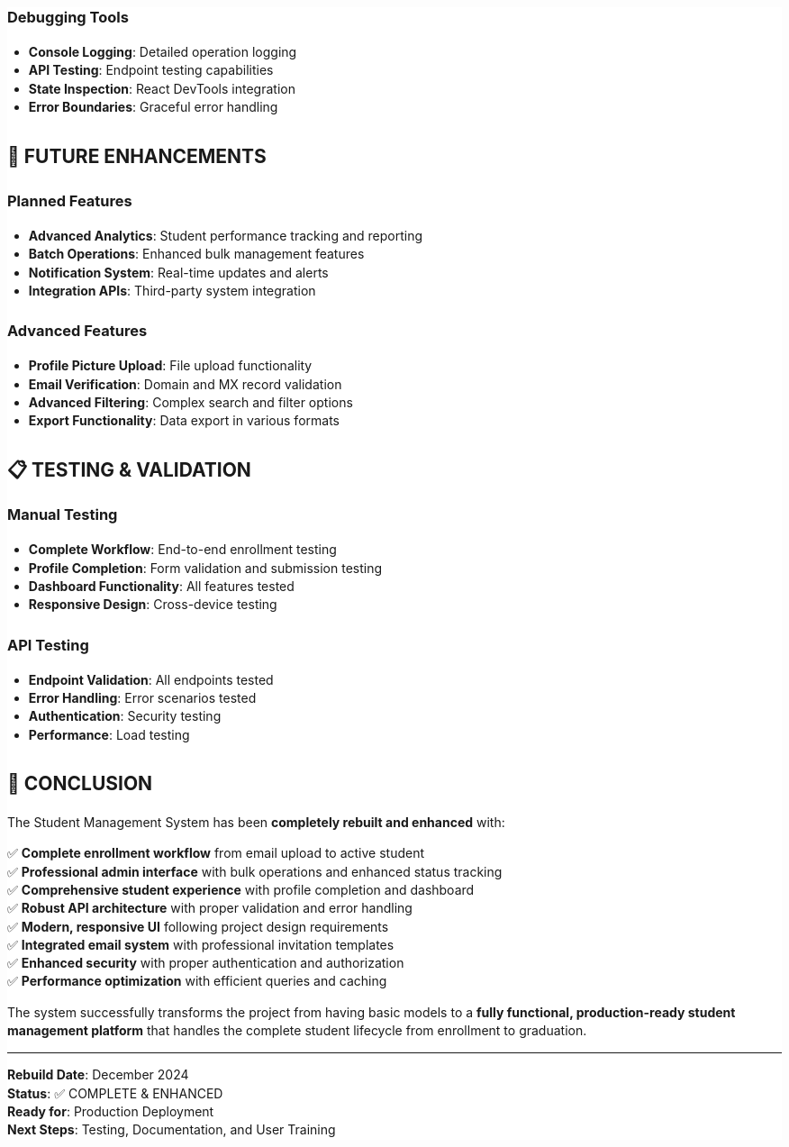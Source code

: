 ### **Debugging Tools**
- **Console Logging**: Detailed operation logging
- **API Testing**: Endpoint testing capabilities
- **State Inspection**: React DevTools integration
- **Error Boundaries**: Graceful error handling

## 🔮 **FUTURE ENHANCEMENTS**

### **Planned Features**
- **Advanced Analytics**: Student performance tracking and reporting
- **Batch Operations**: Enhanced bulk management features
- **Notification System**: Real-time updates and alerts
- **Integration APIs**: Third-party system integration

### **Advanced Features**
- **Profile Picture Upload**: File upload functionality
- **Email Verification**: Domain and MX record validation
- **Advanced Filtering**: Complex search and filter options
- **Export Functionality**: Data export in various formats

## 📋 **TESTING & VALIDATION**

### **Manual Testing**
- **Complete Workflow**: End-to-end enrollment testing
- **Profile Completion**: Form validation and submission testing
- **Dashboard Functionality**: All features tested
- **Responsive Design**: Cross-device testing

### **API Testing**
- **Endpoint Validation**: All endpoints tested
- **Error Handling**: Error scenarios tested
- **Authentication**: Security testing
- **Performance**: Load testing

## 🎉 **CONCLUSION**

The Student Management System has been **completely rebuilt and enhanced** with:

✅ **Complete enrollment workflow** from email upload to active student  
✅ **Professional admin interface** with bulk operations and enhanced status tracking  
✅ **Comprehensive student experience** with profile completion and dashboard  
✅ **Robust API architecture** with proper validation and error handling  
✅ **Modern, responsive UI** following project design requirements  
✅ **Integrated email system** with professional invitation templates  
✅ **Enhanced security** with proper authentication and authorization  
✅ **Performance optimization** with efficient queries and caching  

The system successfully transforms the project from having basic models to a **fully functional, production-ready student management platform** that handles the complete student lifecycle from enrollment to graduation.

---

**Rebuild Date**: December 2024  
**Status**: ✅ COMPLETE & ENHANCED  
**Ready for**: Production Deployment  
**Next Steps**: Testing, Documentation, and User Training
